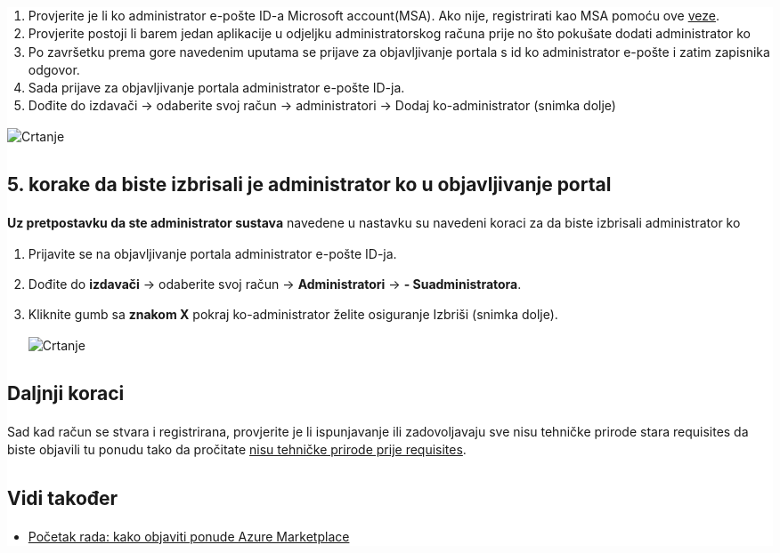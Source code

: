 1. Provjerite je li ko administrator e-pošte ID-a Microsoft account(MSA). Ako nije, registrirati kao MSA pomoću ove [veze](https://signup.live.com/signup?uaid=0089f09ccae94043a0f07c2aaf928831&lic=1).
2. Provjerite postoji li barem jedan aplikacije u odjeljku administratorskog računa prije no što pokušate dodati administrator ko
3. Po završetku prema gore navedenim uputama se prijave za objavljivanje portala s id ko administrator e-pošte i zatim zapisnika odgovor.
4. Sada prijave za objavljivanje portala administrator e-pošte ID-ja.
5. Dođite do izdavači -> odaberite svoj račun -> administratori -> Dodaj ko-administrator (snimka dolje)

  ![Crtanje](media/marketplace-publishing-accounts-creation-registration/imgAddAdmin_05.png)

## <a name="5-steps-to-delete-a-co-admin-in-the-publishing-portal"></a>5. korake da biste izbrisali je administrator ko u objavljivanje portal
**Uz pretpostavku da ste administrator sustava** navedene u nastavku su navedeni koraci za da biste izbrisali administrator ko

1. Prijavite se na objavljivanje portala administrator e-pošte ID-ja.
2. Dođite do **izdavači** -> odaberite svoj račun -> **Administratori** -> **- Suadministratora**.
3. Kliknite gumb sa **znakom X** pokraj ko-administrator želite osiguranje Izbriši (snimka dolje).

    ![Crtanje](media/marketplace-publishing-accounts-creation-registration/imgDeleteAdmin_03.png)

## <a name="next-steps"></a>Daljnji koraci
Sad kad račun se stvara i registrirana, provjerite je li ispunjavanje ili zadovoljavaju sve nisu tehničke prirode stara requisites da biste objavili tu ponudu tako da pročitate [nisu tehničke prirode prije requisites](marketplace-publishing-pre-requisites.md).

## <a name="see-also"></a>Vidi također
- [Početak rada: kako objaviti ponude Azure Marketplace](marketplace-publishing-getting-started.md)

[img-msalive]:media/marketplace-publishing-accounts-creation-registration/creating-msa-account-msa-live.jpg
[img-email]:media/marketplace-publishing-accounts-creation-registration/creating-msa-account-msa-verifyemail.jpg
[img-sd-url]:media/marketplace-publishing-accounts-creation-registration/seller-dashboard-incognito.jpg
[img-signin]:media/marketplace-publishing-accounts-creation-registration/seller-dashboard-login.jpg
[img-verify]:media/marketplace-publishing-accounts-creation-registration/seller-dashboard-verify.jpg
[img-sd-top]:media/marketplace-publishing-accounts-creation-registration/seller-dashboard-personal-acc-details.jpg
[img-sd-info]:media/marketplace-publishing-accounts-creation-registration/seller-dashboard-personal.jpg
[img-sd-type]:media/marketplace-publishing-accounts-creation-registration/seller-dashboard-personal-acc-type.jpg
[img-sd-mktg1]:media/marketplace-publishing-accounts-creation-registration/seller-dashboard-personal-comp-det1.jpg
[img-sd-mktg2]:media/marketplace-publishing-accounts-creation-registration/seller-dashboard-personal-comp-det2.jpg
[img-sd-addr]:media/marketplace-publishing-accounts-creation-registration/seller-dashboard-personal-comp-add.jpg
[img-sd-legal]:media/marketplace-publishing-accounts-creation-registration/seller-dashboard-personal-cmp.jpg
[img-sd-submit]:media/marketplace-publishing-accounts-creation-registration/seller-dashboard-approval.jpg


[link-msdndoc]: https://msdn.microsoft.com/library/jj552460.aspx
[link-sellerdashboard]: http://sellerdashboard.microsoft.com/
[link-pubportal]: https://publish.windowsazure.com
